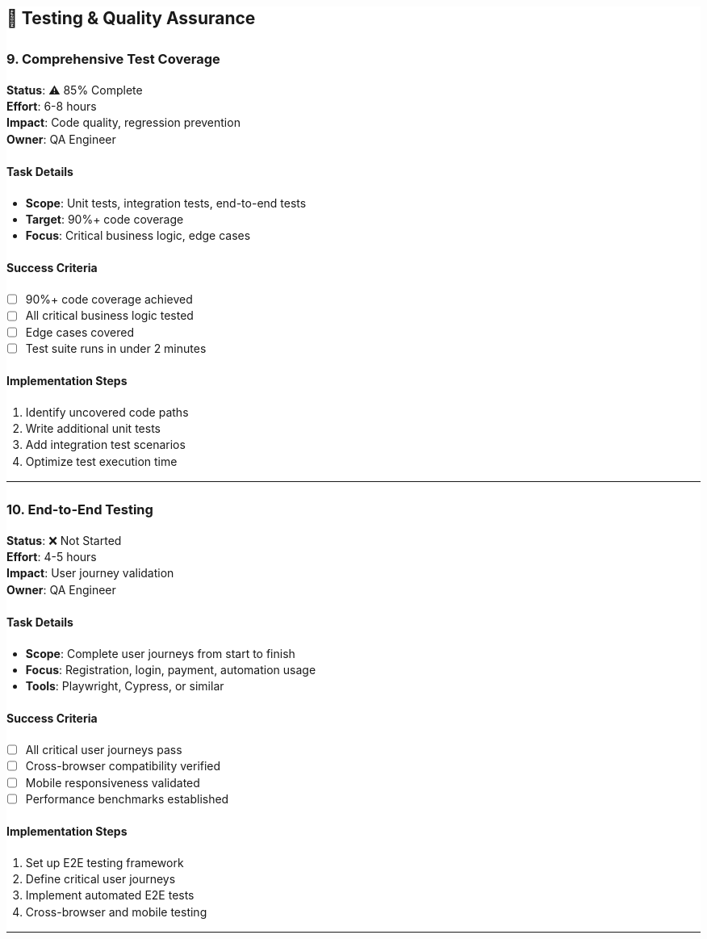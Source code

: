 
## 🧪 Testing & Quality Assurance

### 9. Comprehensive Test Coverage
**Status**: ⚠️ 85% Complete  
**Effort**: 6-8 hours  
**Impact**: Code quality, regression prevention  
**Owner**: QA Engineer

#### Task Details
- **Scope**: Unit tests, integration tests, end-to-end tests
- **Target**: 90%+ code coverage
- **Focus**: Critical business logic, edge cases

#### Success Criteria
- [ ] 90%+ code coverage achieved
- [ ] All critical business logic tested
- [ ] Edge cases covered
- [ ] Test suite runs in under 2 minutes

#### Implementation Steps
1. Identify uncovered code paths
2. Write additional unit tests
3. Add integration test scenarios
4. Optimize test execution time

---

### 10. End-to-End Testing
**Status**: ❌ Not Started  
**Effort**: 4-5 hours  
**Impact**: User journey validation  
**Owner**: QA Engineer

#### Task Details
- **Scope**: Complete user journeys from start to finish
- **Focus**: Registration, login, payment, automation usage
- **Tools**: Playwright, Cypress, or similar

#### Success Criteria
- [ ] All critical user journeys pass
- [ ] Cross-browser compatibility verified
- [ ] Mobile responsiveness validated
- [ ] Performance benchmarks established

#### Implementation Steps
1. Set up E2E testing framework
2. Define critical user journeys
3. Implement automated E2E tests
4. Cross-browser and mobile testing

---